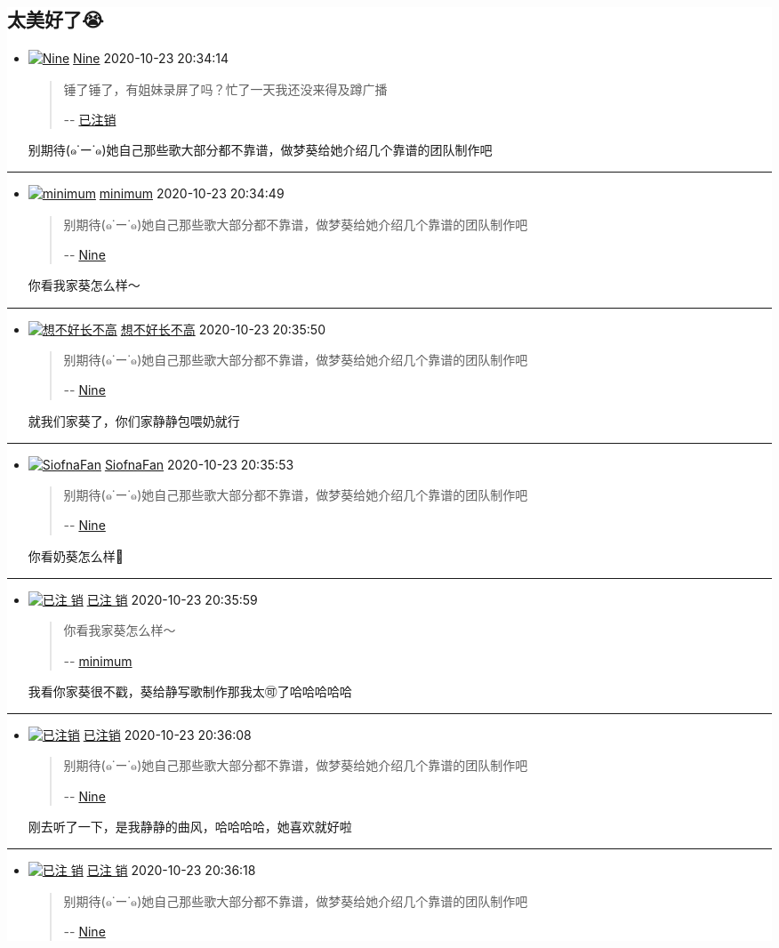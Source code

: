   太美好了😭  
---
* [![Nine](../../image/icon/u63277483-4.jpg)](https://www.douban.com/people/63277483/)    [Nine](https://www.douban.com/people/63277483/)    2020-10-23 20:34:14  
  >锤了锤了，有姐妹录屏了吗？忙了一天我还没来得及蹲广播  
  >
  >-- [已注销](https://www.douban.com/people/187860590/)  
  
  别期待(๑˙ー˙๑)她自己那些歌大部分都不靠谱，做梦葵给她介绍几个靠谱的团队制作吧  
---
* [![minimum](../../image/icon/u218236166-1.jpg)](https://www.douban.com/people/218236166/)    [minimum](https://www.douban.com/people/218236166/)    2020-10-23 20:34:49  
  >别期待(๑˙ー˙๑)她自己那些歌大部分都不靠谱，做梦葵给她介绍几个靠谱的团队制作吧  
  >
  >-- [Nine](https://www.douban.com/people/63277483/)  
  
  你看我家葵怎么样～  
---
* [![想不好长不高](../../image/icon/u4098918-4.jpg)](https://www.douban.com/people/4098918/)    [想不好长不高](https://www.douban.com/people/4098918/)    2020-10-23 20:35:50  
  >别期待(๑˙ー˙๑)她自己那些歌大部分都不靠谱，做梦葵给她介绍几个靠谱的团队制作吧  
  >
  >-- [Nine](https://www.douban.com/people/63277483/)  
  
  就我们家葵了，你们家静静包喂奶就行  
---
* [![SiofnaFan](../../image/icon/u180076918-2.jpg)](https://www.douban.com/people/180076918/)    [SiofnaFan](https://www.douban.com/people/180076918/)    2020-10-23 20:35:53  
  >别期待(๑˙ー˙๑)她自己那些歌大部分都不靠谱，做梦葵给她介绍几个靠谱的团队制作吧  
  >
  >-- [Nine](https://www.douban.com/people/63277483/)  
  
  你看奶葵怎么样🤪  
---
* [![已注 销](../../image/icon/u155947097-2.jpg)](https://www.douban.com/people/155947097/)    [已注 销](https://www.douban.com/people/155947097/)    2020-10-23 20:35:59  
  >你看我家葵怎么样～  
  >
  >-- [minimum](https://www.douban.com/people/218236166/)  
  
  我看你家葵很不戳，葵给静写歌制作那我太🉑️了哈哈哈哈哈  
---
* [![已注销](../../image/icon/u187860590-7.jpg)](https://www.douban.com/people/187860590/)    [已注销](https://www.douban.com/people/187860590/)    2020-10-23 20:36:08  
  >别期待(๑˙ー˙๑)她自己那些歌大部分都不靠谱，做梦葵给她介绍几个靠谱的团队制作吧  
  >
  >-- [Nine](https://www.douban.com/people/63277483/)  
  
  刚去听了一下，是我静静的曲风，哈哈哈哈，她喜欢就好啦  
---
* [![已注 销](../../image/icon/u155947097-2.jpg)](https://www.douban.com/people/155947097/)    [已注 销](https://www.douban.com/people/155947097/)    2020-10-23 20:36:18  
  >别期待(๑˙ー˙๑)她自己那些歌大部分都不靠谱，做梦葵给她介绍几个靠谱的团队制作吧  
  >
  >-- [Nine](https://www.douban.com/people/63277483/)  
  